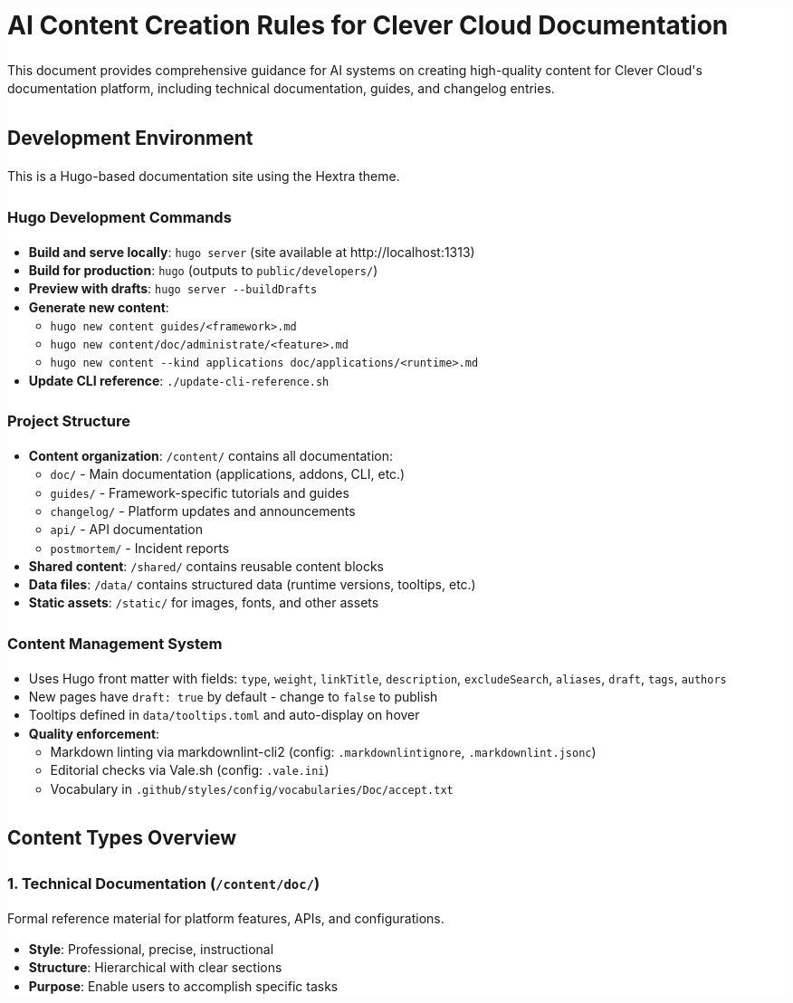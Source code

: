 # AI Content Creation Rules for Clever Cloud Documentation

This document provides comprehensive guidance for AI systems on creating high-quality content for Clever Cloud's documentation platform, including technical documentation, guides, and changelog entries.

## Development Environment

This is a Hugo-based documentation site using the Hextra theme.

### Hugo Development Commands
- **Build and serve locally**: `hugo server` (site available at http://localhost:1313)
- **Build for production**: `hugo` (outputs to `public/developers/`)
- **Preview with drafts**: `hugo server --buildDrafts`
- **Generate new content**:
  - `hugo new content guides/<framework>.md`
  - `hugo new content/doc/administrate/<feature>.md`
  - `hugo new content --kind applications doc/applications/<runtime>.md`
- **Update CLI reference**: `./update-cli-reference.sh`

### Project Structure
- **Content organization**: `/content/` contains all documentation:
  - `doc/` - Main documentation (applications, addons, CLI, etc.)
  - `guides/` - Framework-specific tutorials and guides
  - `changelog/` - Platform updates and announcements
  - `api/` - API documentation
  - `postmortem/` - Incident reports
- **Shared content**: `/shared/` contains reusable content blocks
- **Data files**: `/data/` contains structured data (runtime versions, tooltips, etc.)
- **Static assets**: `/static/` for images, fonts, and other assets

### Content Management System
- Uses Hugo front matter with fields: `type`, `weight`, `linkTitle`, `description`, `excludeSearch`, `aliases`, `draft`, `tags`, `authors`
- New pages have `draft: true` by default - change to `false` to publish
- Tooltips defined in `data/tooltips.toml` and auto-display on hover
- **Quality enforcement**:
  - Markdown linting via markdownlint-cli2 (config: `.markdownlintignore`, `.markdownlint.jsonc`)
  - Editorial checks via Vale.sh (config: `.vale.ini`)
  - Vocabulary in `.github/styles/config/vocabularies/Doc/accept.txt`

## Content Types Overview

### 1. Technical Documentation (`/content/doc/`)
Formal reference material for platform features, APIs, and configurations.
- **Style**: Professional, precise, instructional
- **Structure**: Hierarchical with clear sections
- **Purpose**: Enable users to accomplish specific tasks
